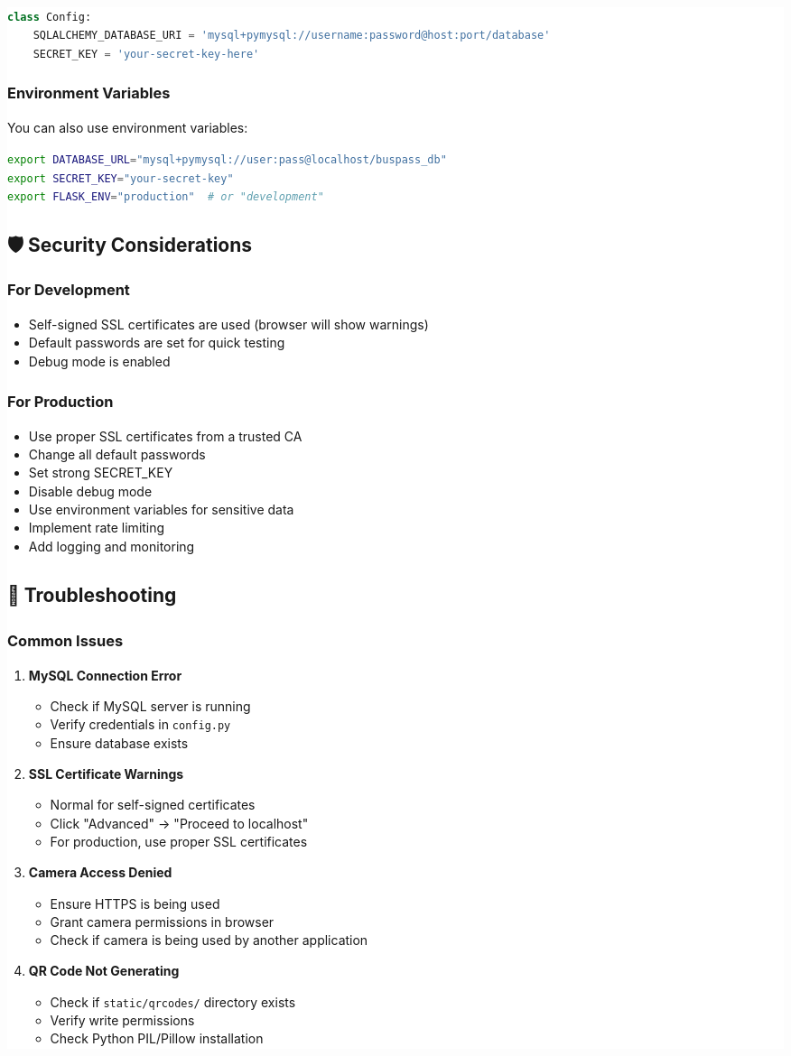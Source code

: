 ```python
class Config:
    SQLALCHEMY_DATABASE_URI = 'mysql+pymysql://username:password@host:port/database'
    SECRET_KEY = 'your-secret-key-here'
```

### Environment Variables
You can also use environment variables:

```bash
export DATABASE_URL="mysql+pymysql://user:pass@localhost/buspass_db"
export SECRET_KEY="your-secret-key"
export FLASK_ENV="production"  # or "development"
```

## 🛡️ Security Considerations

### For Development
- Self-signed SSL certificates are used (browser will show warnings)
- Default passwords are set for quick testing
- Debug mode is enabled

### For Production
- Use proper SSL certificates from a trusted CA
- Change all default passwords
- Set strong SECRET_KEY
- Disable debug mode
- Use environment variables for sensitive data
- Implement rate limiting
- Add logging and monitoring

## 🐛 Troubleshooting

### Common Issues

1. **MySQL Connection Error**
   - Check if MySQL server is running
   - Verify credentials in `config.py`
   - Ensure database exists

2. **SSL Certificate Warnings**
   - Normal for self-signed certificates
   - Click "Advanced" → "Proceed to localhost"
   - For production, use proper SSL certificates

3. **Camera Access Denied**
   - Ensure HTTPS is being used
   - Grant camera permissions in browser
   - Check if camera is being used by another application

4. **QR Code Not Generating**
   - Check if `static/qrcodes/` directory exists
   - Verify write permissions
   - Check Python PIL/Pillow installation
